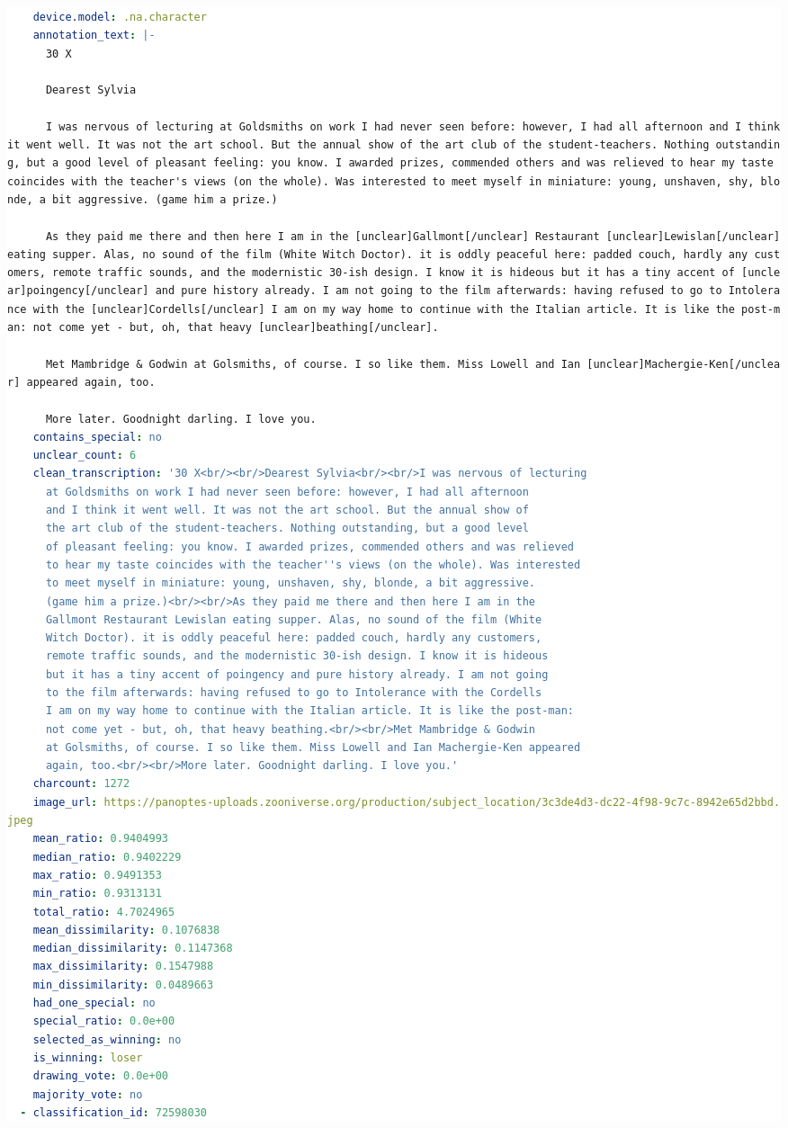```yaml
    device.model: .na.character
    annotation_text: |-
      30 X

      Dearest Sylvia

      I was nervous of lecturing at Goldsmiths on work I had never seen before: however, I had all afternoon and I think it went well. It was not the art school. But the annual show of the art club of the student-teachers. Nothing outstanding, but a good level of pleasant feeling: you know. I awarded prizes, commended others and was relieved to hear my taste coincides with the teacher's views (on the whole). Was interested to meet myself in miniature: young, unshaven, shy, blonde, a bit aggressive. (game him a prize.)

      As they paid me there and then here I am in the [unclear]Gallmont[/unclear] Restaurant [unclear]Lewislan[/unclear] eating supper. Alas, no sound of the film (White Witch Doctor). it is oddly peaceful here: padded couch, hardly any customers, remote traffic sounds, and the modernistic 30-ish design. I know it is hideous but it has a tiny accent of [unclear]poingency[/unclear] and pure history already. I am not going to the film afterwards: having refused to go to Intolerance with the [unclear]Cordells[/unclear] I am on my way home to continue with the Italian article. It is like the post-man: not come yet - but, oh, that heavy [unclear]beathing[/unclear].

      Met Mambridge & Godwin at Golsmiths, of course. I so like them. Miss Lowell and Ian [unclear]Machergie-Ken[/unclear] appeared again, too.

      More later. Goodnight darling. I love you.
    contains_special: no
    unclear_count: 6
    clean_transcription: '30 X<br/><br/>Dearest Sylvia<br/><br/>I was nervous of lecturing
      at Goldsmiths on work I had never seen before: however, I had all afternoon
      and I think it went well. It was not the art school. But the annual show of
      the art club of the student-teachers. Nothing outstanding, but a good level
      of pleasant feeling: you know. I awarded prizes, commended others and was relieved
      to hear my taste coincides with the teacher''s views (on the whole). Was interested
      to meet myself in miniature: young, unshaven, shy, blonde, a bit aggressive.
      (game him a prize.)<br/><br/>As they paid me there and then here I am in the
      Gallmont Restaurant Lewislan eating supper. Alas, no sound of the film (White
      Witch Doctor). it is oddly peaceful here: padded couch, hardly any customers,
      remote traffic sounds, and the modernistic 30-ish design. I know it is hideous
      but it has a tiny accent of poingency and pure history already. I am not going
      to the film afterwards: having refused to go to Intolerance with the Cordells
      I am on my way home to continue with the Italian article. It is like the post-man:
      not come yet - but, oh, that heavy beathing.<br/><br/>Met Mambridge & Godwin
      at Golsmiths, of course. I so like them. Miss Lowell and Ian Machergie-Ken appeared
      again, too.<br/><br/>More later. Goodnight darling. I love you.'
    charcount: 1272
    image_url: https://panoptes-uploads.zooniverse.org/production/subject_location/3c3de4d3-dc22-4f98-9c7c-8942e65d2bbd.jpeg
    mean_ratio: 0.9404993
    median_ratio: 0.9402229
    max_ratio: 0.9491353
    min_ratio: 0.9313131
    total_ratio: 4.7024965
    mean_dissimilarity: 0.1076838
    median_dissimilarity: 0.1147368
    max_dissimilarity: 0.1547988
    min_dissimilarity: 0.0489663
    had_one_special: no
    special_ratio: 0.0e+00
    selected_as_winning: no
    is_winning: loser
    drawing_vote: 0.0e+00
    majority_vote: no
  - classification_id: 72598030
```